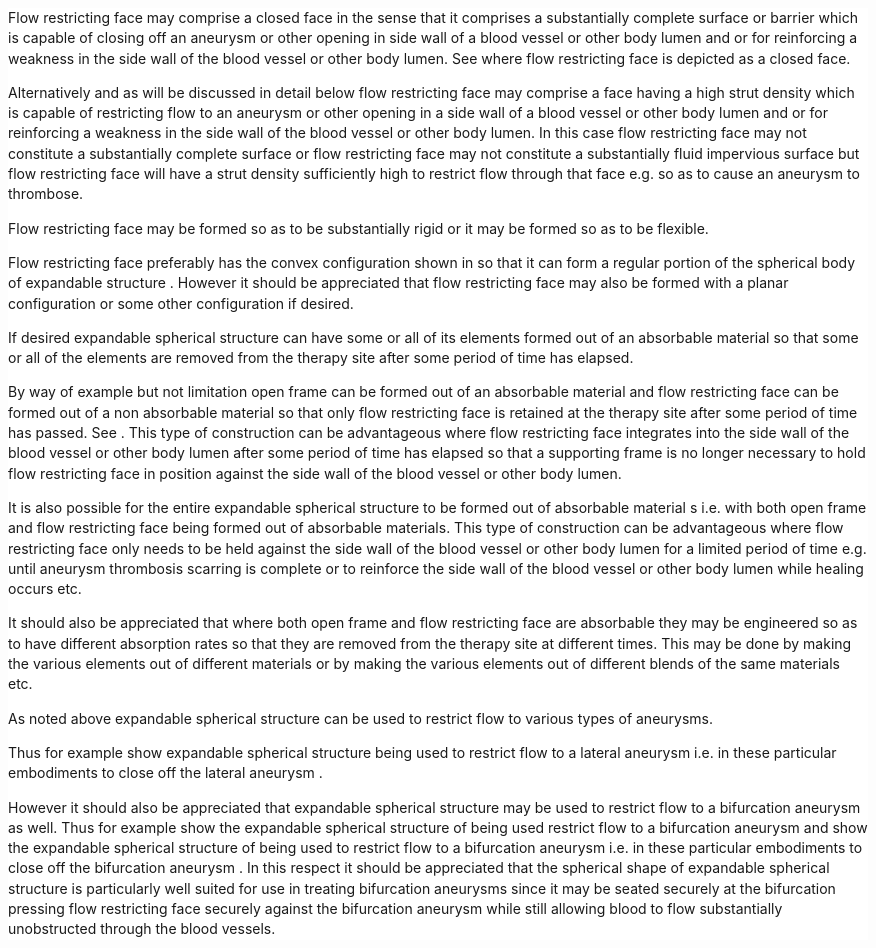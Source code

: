Flow restricting face may comprise a closed face in the sense that it comprises a substantially complete surface or barrier which is capable of closing off an aneurysm or other opening in side wall of a blood vessel or other body lumen and or for reinforcing a weakness in the side wall of the blood vessel or other body lumen. See where flow restricting face is depicted as a closed face.

Alternatively and as will be discussed in detail below flow restricting face may comprise a face having a high strut density which is capable of restricting flow to an aneurysm or other opening in a side wall of a blood vessel or other body lumen and or for reinforcing a weakness in the side wall of the blood vessel or other body lumen. In this case flow restricting face may not constitute a substantially complete surface or flow restricting face may not constitute a substantially fluid impervious surface but flow restricting face will have a strut density sufficiently high to restrict flow through that face e.g. so as to cause an aneurysm to thrombose.

Flow restricting face may be formed so as to be substantially rigid or it may be formed so as to be flexible.

Flow restricting face preferably has the convex configuration shown in so that it can form a regular portion of the spherical body of expandable structure . However it should be appreciated that flow restricting face may also be formed with a planar configuration or some other configuration if desired.

If desired expandable spherical structure can have some or all of its elements formed out of an absorbable material so that some or all of the elements are removed from the therapy site after some period of time has elapsed.

By way of example but not limitation open frame can be formed out of an absorbable material and flow restricting face can be formed out of a non absorbable material so that only flow restricting face is retained at the therapy site after some period of time has passed. See . This type of construction can be advantageous where flow restricting face integrates into the side wall of the blood vessel or other body lumen after some period of time has elapsed so that a supporting frame is no longer necessary to hold flow restricting face in position against the side wall of the blood vessel or other body lumen.

It is also possible for the entire expandable spherical structure to be formed out of absorbable material s i.e. with both open frame and flow restricting face being formed out of absorbable materials. This type of construction can be advantageous where flow restricting face only needs to be held against the side wall of the blood vessel or other body lumen for a limited period of time e.g. until aneurysm thrombosis scarring is complete or to reinforce the side wall of the blood vessel or other body lumen while healing occurs etc.

It should also be appreciated that where both open frame and flow restricting face are absorbable they may be engineered so as to have different absorption rates so that they are removed from the therapy site at different times. This may be done by making the various elements out of different materials or by making the various elements out of different blends of the same materials etc.

As noted above expandable spherical structure can be used to restrict flow to various types of aneurysms.

Thus for example show expandable spherical structure being used to restrict flow to a lateral aneurysm i.e. in these particular embodiments to close off the lateral aneurysm .

However it should also be appreciated that expandable spherical structure may be used to restrict flow to a bifurcation aneurysm as well. Thus for example show the expandable spherical structure of being used restrict flow to a bifurcation aneurysm and show the expandable spherical structure of being used to restrict flow to a bifurcation aneurysm i.e. in these particular embodiments to close off the bifurcation aneurysm . In this respect it should be appreciated that the spherical shape of expandable spherical structure is particularly well suited for use in treating bifurcation aneurysms since it may be seated securely at the bifurcation pressing flow restricting face securely against the bifurcation aneurysm while still allowing blood to flow substantially unobstructed through the blood vessels.
